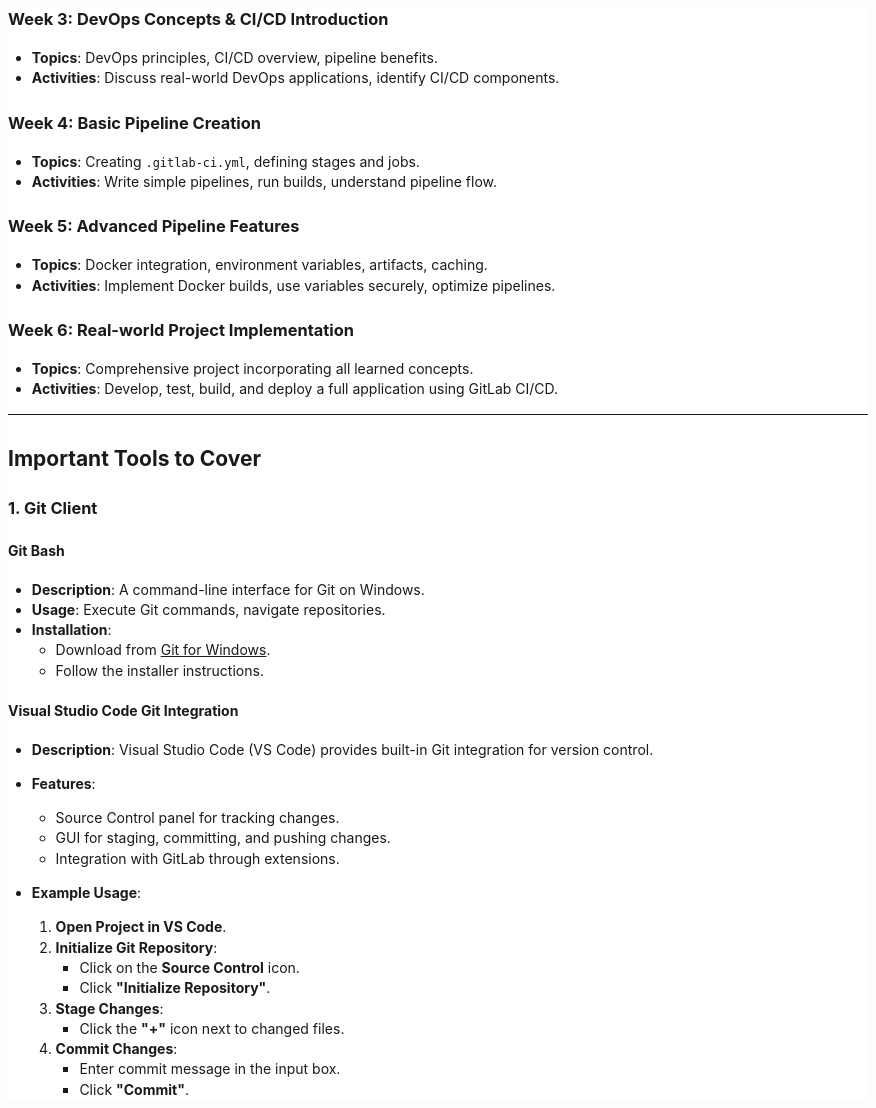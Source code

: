 ### Week 3: DevOps Concepts & CI/CD Introduction

- **Topics**: DevOps principles, CI/CD overview, pipeline benefits.
- **Activities**: Discuss real-world DevOps applications, identify CI/CD components.

### Week 4: Basic Pipeline Creation

- **Topics**: Creating `.gitlab-ci.yml`, defining stages and jobs.
- **Activities**: Write simple pipelines, run builds, understand pipeline flow.

### Week 5: Advanced Pipeline Features

- **Topics**: Docker integration, environment variables, artifacts, caching.
- **Activities**: Implement Docker builds, use variables securely, optimize pipelines.

### Week 6: Real-world Project Implementation

- **Topics**: Comprehensive project incorporating all learned concepts.
- **Activities**: Develop, test, build, and deploy a full application using GitLab CI/CD.

---

## Important Tools to Cover

### 1. Git Client

#### Git Bash

- **Description**: A command-line interface for Git on Windows.
- **Usage**: Execute Git commands, navigate repositories.
- **Installation**:
  - Download from [Git for Windows](https://git-scm.com/download/win).
  - Follow the installer instructions.

#### Visual Studio Code Git Integration

- **Description**: Visual Studio Code (VS Code) provides built-in Git integration for version control.
- **Features**:
  - Source Control panel for tracking changes.
  - GUI for staging, committing, and pushing changes.
  - Integration with GitLab through extensions.

- **Example Usage**:
  1. **Open Project in VS Code**.
  2. **Initialize Git Repository**:
     - Click on the **Source Control** icon.
     - Click **"Initialize Repository"**.
  3. **Stage Changes**:
     - Click the **"+"** icon next to changed files.
  4. **Commit Changes**:
     - Enter commit message in the input box.
     - Click **"Commit"**.
